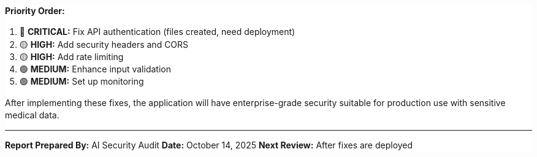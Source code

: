 **Priority Order:**

1. 🔴 **CRITICAL:** Fix API authentication (files created, need deployment)
2. 🟡 **HIGH:** Add security headers and CORS
3. 🟡 **HIGH:** Add rate limiting
4. 🟢 **MEDIUM:** Enhance input validation
5. 🟢 **MEDIUM:** Set up monitoring

After implementing these fixes, the application will have enterprise-grade security suitable for production use with sensitive medical data.

---

**Report Prepared By:** AI Security Audit
**Date:** October 14, 2025
**Next Review:** After fixes are deployed
